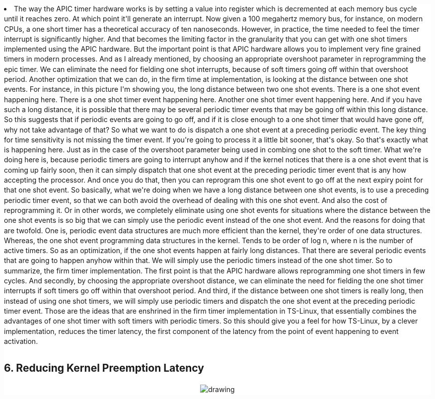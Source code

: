   <li>The way the APIC timer hardware works is by setting a value into register which is decremented at each memory bus cycle until it reaches zero. At which point it'll generate an interrupt. Now given a 100 megahertz memory bus, for instance, on modern CPUs, a one short timer has a theoretical accuracy of ten nanoseconds. However, in practice, the time needed to feel the timer interrupt is significantly higher. And that becomes the limiting factor in the granularity that you can get with one shot timers implemented using the APIC hardware. But the important point is that APIC hardware allows you to implement very fine grained timers in modern processes. And as I already mentioned, by choosing an appropriate overshoot parameter in reprogramming the epic timer. We can eliminate the need for fielding one shot interrupts, because of soft timers going off within that overshoot period. Another optimization that we can do, in the firm time at implementation, is looking at the distance between one shot events. For instance, in this picture I'm showing you, the long distance between two one shot events. There is a one shot event happening here. There is a one shot timer event happening here. Another one shot timer event happening here. And if you have such a long distance, it is possible that there may be several periodic timer events that may be going off within this long distance. So this suggests that if periodic events are going to go off, and if it is close enough to a one shot timer that would have gone off, why not take advantage of that? So what we want to do is dispatch a one shot event at a preceding periodic event. The key thing for time sensitivity is not missing the timer event. If you're going to process it a little bit sooner, that's okay. So that's exactly what is happening here. Just as in the case of the overshoot parameter being used in combing one shot to the soft timer. What we're doing here is, because periodic timers are going to interrupt anyhow and if the kernel notices that there is a one shot event that is coming up fairly soon, then it can simply dispatch that one shot event at the preceding periodic timer event that is any how accepting the processor. And once you do that, then you can reprogram this one shot event to go off at the next expiry point for that one shot event. So basically, what we're doing when we have a long distance between one shot events, is to use a preceding periodic timer event, so that we can both avoid the overhead of dealing with this one shot event. And also the cost of reprogramming it. Or in other words, we completely eliminate using one shot events for situations where the distance between the one shot events is so big that we can simply use the periodic event instead of the one shot event. And the reasons for doing that are twofold. One is, periodic event data structures are much more efficient than the kernel, they're order of one data structures. Whereas, the one shot event programming data structures in the kernel. Tends to be order of log n, where n is the number of active timers. So as an optimization, if the one shot events happen at fairly long distances. That there are several periodic events that are going to happen anyhow within that. We will simply use the periodic timers instead of the one shot timer. So to summarize, the firm timer implementation. The first point is that the APIC hardware allows reprogramming one shot timers in few cycles. And secondly, by choosing the appropriate overshoot distance, we can eliminate the need for fielding the one shot timer interrupts if soft timers go off within that overshoot period. And third, if the distance between one shot timers is really long, then instead of using one shot timers, we will simply use periodic timers and dispatch the one shot event at the preceding periodic timer event. Those are the ideas that are enshrined in the firm timer implementation in TS-Linux, that essentially combines the advantages of one shot timer with soft timers with periodic timers. So this should give you a feel for how TS-Linux, by a clever implementation, reduces the timer latency, the first component of the latency from the point of event happening to event activation.
</li> 
</ul>


<h2>6. Reducing Kernel Preemption Latency</h2>
<p align="center">
   <img src="https://github.com/audrey617/CS6210-Advanced-Operating-Systems-Notes/blob/main/img/l10/6.JPG?raw=true" alt="drawing" width="600"/>
</p>
<ul>